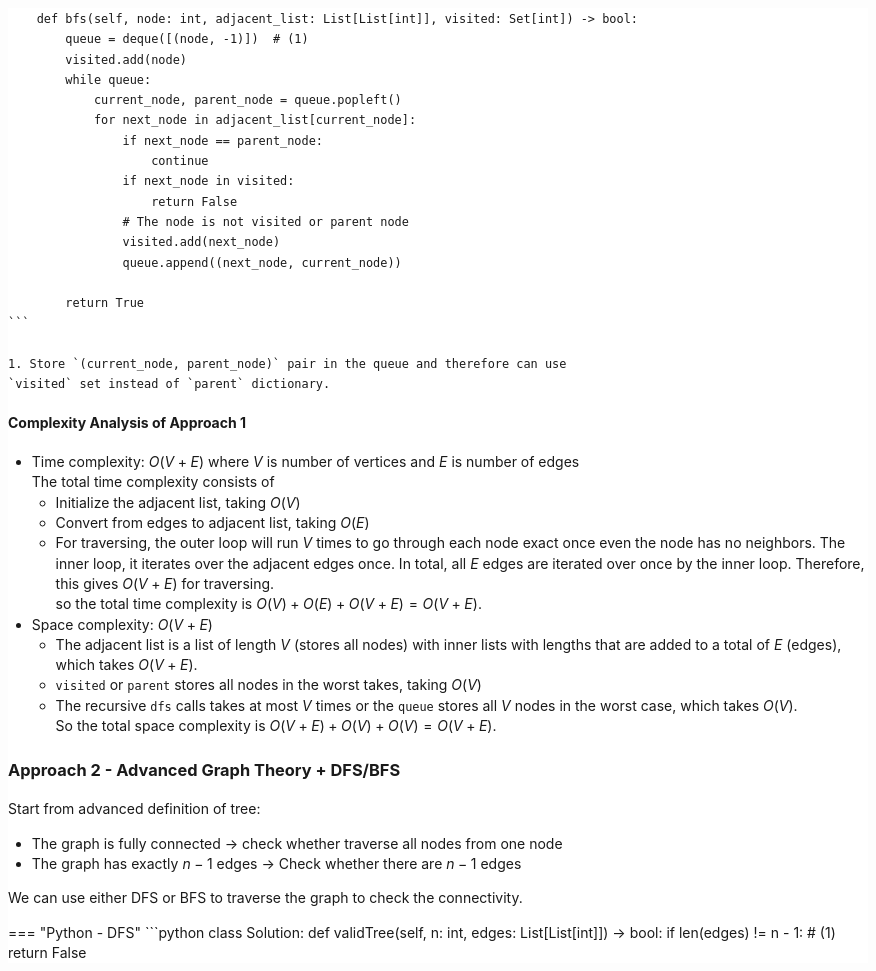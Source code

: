         def bfs(self, node: int, adjacent_list: List[List[int]], visited: Set[int]) -> bool:
            queue = deque([(node, -1)])  # (1)
            visited.add(node)
            while queue:
                current_node, parent_node = queue.popleft()
                for next_node in adjacent_list[current_node]:
                    if next_node == parent_node:
                        continue
                    if next_node in visited:
                        return False
                    # The node is not visited or parent node
                    visited.add(next_node)
                    queue.append((next_node, current_node))

            return True
    ```

    1. Store `(current_node, parent_node)` pair in the queue and therefore can use 
    `visited` set instead of `parent` dictionary.

#### Complexity Analysis of Approach 1

- Time complexity: $O(V + E)$ where $V$ is number of vertices and $E$ is number of edges  
  The total time complexity consists of
    - Initialize the adjacent list, taking $O(V)$
    - Convert from edges to adjacent list, taking $O(E)$
    - For traversing, the outer loop will run $V$ times to go through each node exact
    once even the node has no neighbors. The inner loop, it iterates over the adjacent
    edges once. In total, all $E$ edges are iterated over once by the inner loop.
    Therefore, this gives $O(V + E)$ for traversing.    
  so the total time complexity is $O(V) + O(E) + O(V + E) = O(V + E)$.
- Space complexity: $O(V + E)$  
    - The adjacent list is a list of length $V$ (stores all nodes) with inner lists with
    lengths that are added to a total of $E$ (edges), which takes $O(V + E)$.
    - `visited` or `parent` stores all nodes in the worst takes, taking $O(V)$
    - The recursive `dfs` calls takes at most $V$ times or the `queue` stores all $V$
    nodes in the worst case, which takes $O(V)$.  
  So the total space complexity is $O(V + E) + O(V) + O(V) = O(V + E)$.

### Approach 2 - Advanced Graph Theory + DFS/BFS

Start from advanced definition of tree:

- The graph is fully connected -> check whether traverse all nodes from one node
- The graph has exactly $n - 1$ edges -> Check whether there are $n - 1$ edges

We can use either DFS or BFS to traverse the graph to check the connectivity.

=== "Python - DFS"
    ```python
    class Solution:
    def validTree(self, n: int, edges: List[List[int]]) -> bool:
        if len(edges) != n - 1:  # (1)
            return False
